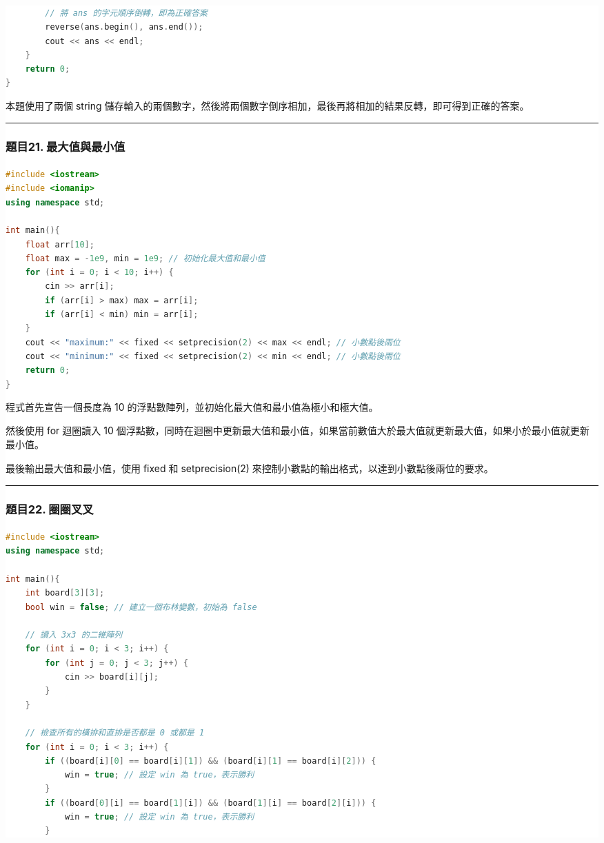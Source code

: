 ```c++
        // 將 ans 的字元順序倒轉，即為正確答案
        reverse(ans.begin(), ans.end());
        cout << ans << endl;
    }
    return 0;
}
```

本題使用了兩個 string 儲存輸入的兩個數字，然後將兩個數字倒序相加，最後再將相加的結果反轉，即可得到正確的答案。

---

### 題目21. 最大值與最小值

```c++
#include <iostream>
#include <iomanip>
using namespace std;

int main(){
    float arr[10];
    float max = -1e9, min = 1e9; // 初始化最大值和最小值
    for (int i = 0; i < 10; i++) {
        cin >> arr[i];
        if (arr[i] > max) max = arr[i];
        if (arr[i] < min) min = arr[i];
    }
    cout << "maximum:" << fixed << setprecision(2) << max << endl; // 小數點後兩位
    cout << "minimum:" << fixed << setprecision(2) << min << endl; // 小數點後兩位
    return 0;
}
```

程式首先宣告一個長度為 10 的浮點數陣列，並初始化最大值和最小值為極小和極大值。

然後使用 for 迴圈讀入 10 個浮點數，同時在迴圈中更新最大值和最小值，如果當前數值大於最大值就更新最大值，如果小於最小值就更新最小值。

最後輸出最大值和最小值，使用 fixed 和 setprecision(2) 來控制小數點的輸出格式，以達到小數點後兩位的要求。

---

### 題目22. 圈圈叉叉

```c++
#include <iostream>
using namespace std;

int main(){
    int board[3][3]; 
    bool win = false; // 建立一個布林變數，初始為 false

    // 讀入 3x3 的二維陣列
    for (int i = 0; i < 3; i++) {
        for (int j = 0; j < 3; j++) {
            cin >> board[i][j];
        }
    }

    // 檢查所有的橫排和直排是否都是 0 或都是 1
    for (int i = 0; i < 3; i++) {
        if ((board[i][0] == board[i][1]) && (board[i][1] == board[i][2])) {
            win = true; // 設定 win 為 true，表示勝利
        }
        if ((board[0][i] == board[1][i]) && (board[1][i] == board[2][i])) {
            win = true; // 設定 win 為 true，表示勝利
        }
```